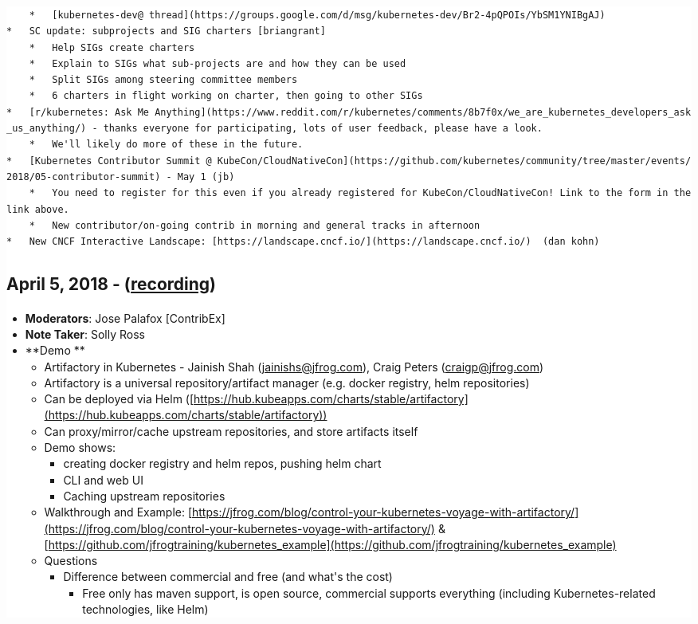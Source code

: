         *   [kubernetes-dev@ thread](https://groups.google.com/d/msg/kubernetes-dev/Br2-4pQPOIs/YbSM1YNIBgAJ)
    *   SC update: subprojects and SIG charters [briangrant]
        *   Help SIGs create charters
        *   Explain to SIGs what sub-projects are and how they can be used
        *   Split SIGs among steering committee members
        *   6 charters in flight working on charter, then going to other SIGs
    *   [r/kubernetes: Ask Me Anything](https://www.reddit.com/r/kubernetes/comments/8b7f0x/we_are_kubernetes_developers_ask_us_anything/) - thanks everyone for participating, lots of user feedback, please have a look.
        *   We'll likely do more of these in the future.
    *   [Kubernetes Contributor Summit @ KubeCon/CloudNativeCon](https://github.com/kubernetes/community/tree/master/events/2018/05-contributor-summit) - May 1 (jb)
        *   You need to register for this even if you already registered for KubeCon/CloudNativeCon! Link to the form in the link above.
        *   New contributor/on-going contrib in morning and general tracks in afternoon
    *   New CNCF Interactive Landscape: [https://landscape.cncf.io/](https://landscape.cncf.io/)  (dan kohn)


## April 5, 2018 - ([recording](https://www.youtube.com/watch?v=z1vLGqNAJuA))



*   **Moderators**: Jose Palafox [ContribEx]
*   **Note Taker**: Solly Ross
*   **Demo **
    *   Artifactory in Kubernetes - Jainish Shah ([jainishs@jfrog.com](mailto:jainishs@jfrog.com)), Craig Peters ([craigp@jfrog.com](mailto:craigp@jfrog.com))
    *   Artifactory is a universal repository/artifact manager (e.g. docker registry, helm repositories)
    *   Can be deployed via Helm ([https://hub.kubeapps.com/charts/stable/artifactory](https://hub.kubeapps.com/charts/stable/artifactory))
    *   Can proxy/mirror/cache upstream repositories, and store artifacts itself
    *   Demo shows:
        *   creating docker registry and helm repos, pushing helm chart
        *   CLI and web UI
        *   Caching upstream repositories
    *   Walkthrough and Example: [https://jfrog.com/blog/control-your-kubernetes-voyage-with-artifactory/](https://jfrog.com/blog/control-your-kubernetes-voyage-with-artifactory/) & [https://github.com/jfrogtraining/kubernetes_example](https://github.com/jfrogtraining/kubernetes_example)
    *   Questions
        *   Difference between commercial and free (and what's the cost)
            *   Free only has maven support, is open source, commercial supports everything (including Kubernetes-related technologies, like Helm)
